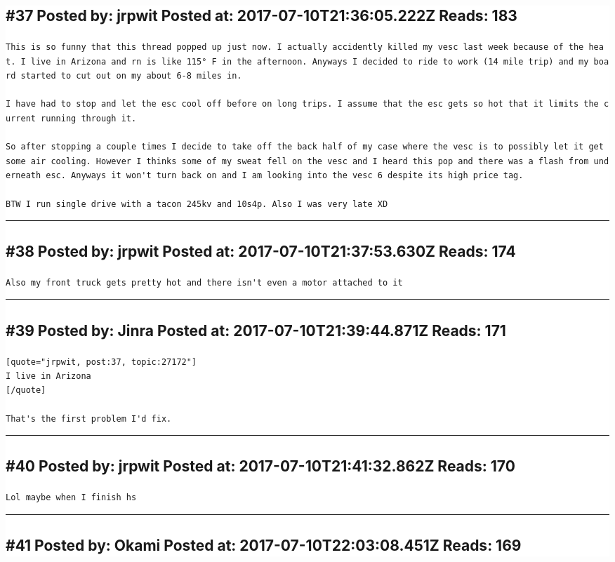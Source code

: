 ## \#37 Posted by: jrpwit Posted at: 2017-07-10T21:36:05.222Z Reads: 183

```
This is so funny that this thread popped up just now. I actually accidently killed my vesc last week because of the heat. I live in Arizona and rn is like 115° F in the afternoon. Anyways I decided to ride to work (14 mile trip) and my board started to cut out on my about 6-8 miles in. 

I have had to stop and let the esc cool off before on long trips. I assume that the esc gets so hot that it limits the current running through it.

So after stopping a couple times I decide to take off the back half of my case where the vesc is to possibly let it get some air cooling. However I thinks some of my sweat fell on the vesc and I heard this pop and there was a flash from underneath esc. Anyways it won't turn back on and I am looking into the vesc 6 despite its high price tag. 

BTW I run single drive with a tacon 245kv and 10s4p. Also I was very late XD
```

---
## \#38 Posted by: jrpwit Posted at: 2017-07-10T21:37:53.630Z Reads: 174

```
Also my front truck gets pretty hot and there isn't even a motor attached to it
```

---
## \#39 Posted by: Jinra Posted at: 2017-07-10T21:39:44.871Z Reads: 171

```
[quote="jrpwit, post:37, topic:27172"]
I live in Arizona
[/quote]

That's the first problem I'd fix.
```

---
## \#40 Posted by: jrpwit Posted at: 2017-07-10T21:41:32.862Z Reads: 170

```
Lol maybe when I finish hs
```

---
## \#41 Posted by: Okami Posted at: 2017-07-10T22:03:08.451Z Reads: 169
